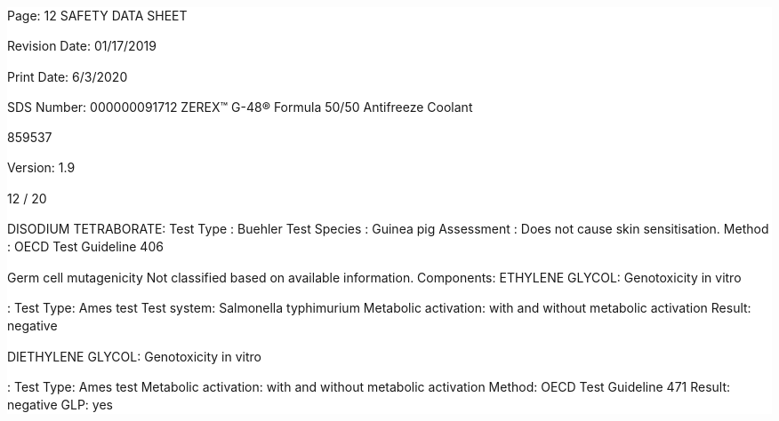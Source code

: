  
 
Page: 12 
SAFETY DATA SHEET 
 
Revision Date:  01/17/2019 
 
 
Print Date: 6/3/2020 
 
 
SDS Number: 000000091712 
ZEREX™ G-48® Formula 50/50 Antifreeze Coolant  
 
859537 
 
Version:  1.9 
 
 
12 / 20 
 
DISODIUM TETRABORATE: 
Test Type 
: 
Buehler Test 
Species 
: 
Guinea pig 
Assessment 
: 
Does not cause skin sensitisation. 
Method 
: 
OECD Test Guideline 406 
 
Germ cell mutagenicity 
Not classified based on available information. 
Components: 
ETHYLENE GLYCOL: 
Genotoxicity in vitro 
 
: 
Test Type: Ames test 
Test system: Salmonella typhimurium 
Metabolic activation: with and without metabolic activation 
Result: negative 
 
DIETHYLENE GLYCOL: 
Genotoxicity in vitro 
 
: 
Test Type: Ames test 
Metabolic activation: with and without metabolic activation 
Method: OECD Test Guideline 471 
Result: negative 
GLP: yes 
 
 
 
 